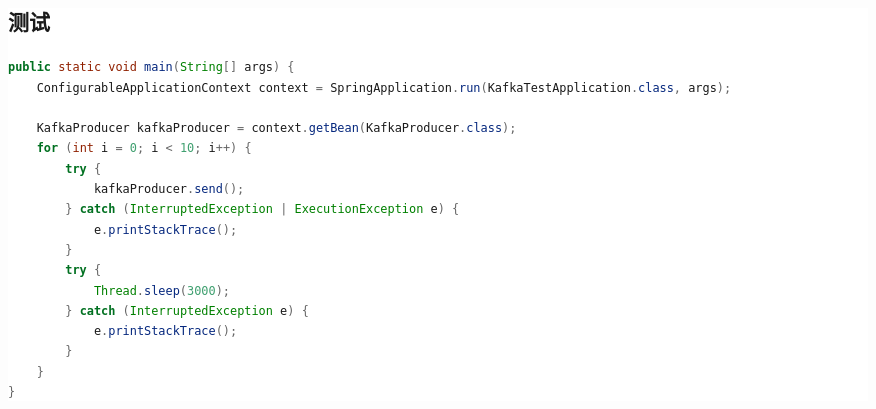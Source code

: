 

## 测试

```java
public static void main(String[] args) {
    ConfigurableApplicationContext context = SpringApplication.run(KafkaTestApplication.class, args);

    KafkaProducer kafkaProducer = context.getBean(KafkaProducer.class);
    for (int i = 0; i < 10; i++) {
        try {
            kafkaProducer.send();
        } catch (InterruptedException | ExecutionException e) {
            e.printStackTrace();
        }
        try {
            Thread.sleep(3000);
        } catch (InterruptedException e) {
            e.printStackTrace();
        }
    }
}
```

